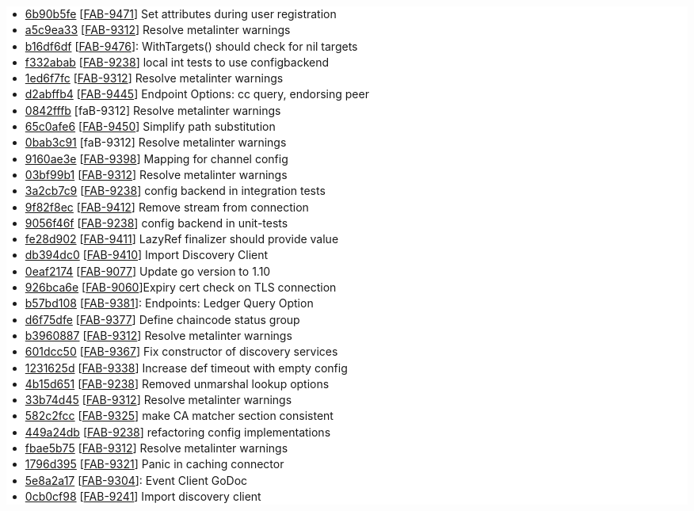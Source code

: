 * [6b90b5fe](https://github.com/littlegirlpppp/fabric-sdk-go-gm/commit/6b90b5fe) [[FAB-9471](https://jira.hyperledger.org/browse/FAB-9471)] Set attributes during user registration
* [a5c9ea33](https://github.com/littlegirlpppp/fabric-sdk-go-gm/commit/a5c9ea33) [[FAB-9312](https://jira.hyperledger.org/browse/FAB-9312)] Resolve metalinter warnings
* [b16df6df](https://github.com/littlegirlpppp/fabric-sdk-go-gm/commit/b16df6df) [[FAB-9476](https://jira.hyperledger.org/browse/FAB-9476)]: WithTargets() should check for nil targets
* [f332abab](https://github.com/littlegirlpppp/fabric-sdk-go-gm/commit/f332abab) [[FAB-9238](https://jira.hyperledger.org/browse/FAB-9238)] local int tests to use configbackend
* [1ed6f7fc](https://github.com/littlegirlpppp/fabric-sdk-go-gm/commit/1ed6f7fc) [[FAB-9312](https://jira.hyperledger.org/browse/FAB-9312)] Resolve metalinter warnings
* [d2abffb4](https://github.com/littlegirlpppp/fabric-sdk-go-gm/commit/d2abffb4) [[FAB-9445](https://jira.hyperledger.org/browse/FAB-9445)] Endpoint Options: cc query, endorsing peer
* [0842fffb](https://github.com/littlegirlpppp/fabric-sdk-go-gm/commit/0842fffb) [faB-9312] Resolve metalinter warnings
* [65c0afe6](https://github.com/littlegirlpppp/fabric-sdk-go-gm/commit/65c0afe6) [[FAB-9450](https://jira.hyperledger.org/browse/FAB-9450)] Simplify path substitution
* [0bab3c91](https://github.com/littlegirlpppp/fabric-sdk-go-gm/commit/0bab3c91) [faB-9312] Resolve metalinter warnings
* [9160ae3e](https://github.com/littlegirlpppp/fabric-sdk-go-gm/commit/9160ae3e) [[FAB-9398](https://jira.hyperledger.org/browse/FAB-9398)] Mapping for channel config
* [03bf99b1](https://github.com/littlegirlpppp/fabric-sdk-go-gm/commit/03bf99b1) [[FAB-9312](https://jira.hyperledger.org/browse/FAB-9312)] Resolve metalinter warnings
* [3a2cb7c9](https://github.com/littlegirlpppp/fabric-sdk-go-gm/commit/3a2cb7c9) [[FAB-9238](https://jira.hyperledger.org/browse/FAB-9238)] config backend in integration tests
* [9f82f8ec](https://github.com/littlegirlpppp/fabric-sdk-go-gm/commit/9f82f8ec) [[FAB-9412](https://jira.hyperledger.org/browse/FAB-9412)] Remove stream from connection
* [9056f46f](https://github.com/littlegirlpppp/fabric-sdk-go-gm/commit/9056f46f) [[FAB-9238](https://jira.hyperledger.org/browse/FAB-9238)] config backend in unit-tests
* [fe28d902](https://github.com/littlegirlpppp/fabric-sdk-go-gm/commit/fe28d902) [[FAB-9411](https://jira.hyperledger.org/browse/FAB-9411)] LazyRef finalizer should provide value
* [db394dc0](https://github.com/littlegirlpppp/fabric-sdk-go-gm/commit/db394dc0) [[FAB-9410](https://jira.hyperledger.org/browse/FAB-9410)] Import Discovery Client
* [0eaf2174](https://github.com/littlegirlpppp/fabric-sdk-go-gm/commit/0eaf2174) [[FAB-9077](https://jira.hyperledger.org/browse/FAB-9077)] Update go version to 1.10
* [926bca6e](https://github.com/littlegirlpppp/fabric-sdk-go-gm/commit/926bca6e) [[FAB-9060](https://jira.hyperledger.org/browse/FAB-9060)]Expiry cert check on TLS connection
* [b57bd108](https://github.com/littlegirlpppp/fabric-sdk-go-gm/commit/b57bd108) [[FAB-9381](https://jira.hyperledger.org/browse/FAB-9381)]: Endpoints: Ledger Query Option
* [d6f75dfe](https://github.com/littlegirlpppp/fabric-sdk-go-gm/commit/d6f75dfe) [[FAB-9377](https://jira.hyperledger.org/browse/FAB-9377)] Define chaincode status group
* [b3960887](https://github.com/littlegirlpppp/fabric-sdk-go-gm/commit/b3960887) [[FAB-9312](https://jira.hyperledger.org/browse/FAB-9312)] Resolve metalinter warnings
* [601dcc50](https://github.com/littlegirlpppp/fabric-sdk-go-gm/commit/601dcc50) [[FAB-9367](https://jira.hyperledger.org/browse/FAB-9367)] Fix constructor of discovery services
* [1231625d](https://github.com/littlegirlpppp/fabric-sdk-go-gm/commit/1231625d) [[FAB-9338](https://jira.hyperledger.org/browse/FAB-9338)] Increase def timeout with empty config
* [4b15d651](https://github.com/littlegirlpppp/fabric-sdk-go-gm/commit/4b15d651) [[FAB-9238](https://jira.hyperledger.org/browse/FAB-9238)] Removed unmarshal lookup options
* [33b74d45](https://github.com/littlegirlpppp/fabric-sdk-go-gm/commit/33b74d45) [[FAB-9312](https://jira.hyperledger.org/browse/FAB-9312)] Resolve metalinter warnings
* [582c2fcc](https://github.com/littlegirlpppp/fabric-sdk-go-gm/commit/582c2fcc) [[FAB-9325](https://jira.hyperledger.org/browse/FAB-9325)] make CA matcher section consistent
* [449a24db](https://github.com/littlegirlpppp/fabric-sdk-go-gm/commit/449a24db) [[FAB-9238](https://jira.hyperledger.org/browse/FAB-9238)] refactoring config implementations
* [fbae5b75](https://github.com/littlegirlpppp/fabric-sdk-go-gm/commit/fbae5b75) [[FAB-9312](https://jira.hyperledger.org/browse/FAB-9312)] Resolve metalinter warnings
* [1796d395](https://github.com/littlegirlpppp/fabric-sdk-go-gm/commit/1796d395) [[FAB-9321](https://jira.hyperledger.org/browse/FAB-9321)] Panic in caching connector
* [5e8a2a17](https://github.com/littlegirlpppp/fabric-sdk-go-gm/commit/5e8a2a17) [[FAB-9304](https://jira.hyperledger.org/browse/FAB-9304)]: Event Client GoDoc
* [0cb0cf98](https://github.com/littlegirlpppp/fabric-sdk-go-gm/commit/0cb0cf98) [[FAB-9241](https://jira.hyperledger.org/browse/FAB-9241)] Import discovery client

